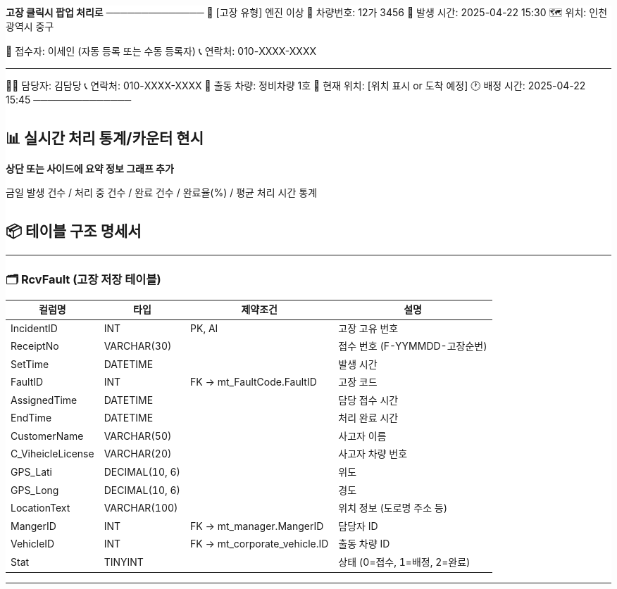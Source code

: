 **고장 클릭시 팝업 처리로**
──────────────
🚨 [고장 유형] 엔진 이상
📍 차량번호: 12가 3456
📅 발생 시간: 2025-04-22 15:30
🗺 위치: 인천광역시 중구

👤 접수자: 이세인 (자동 등록 또는 수동 등록자)
📞 연락처: 010-XXXX-XXXX

---

🧑‍🔧 담당자: 김담당
📞 연락처: 010-XXXX-XXXX
🚗 출동 차량: 정비차량 1호
📍 현재 위치: [위치 표시 or 도착 예정]
🕐 배정 시간: 2025-04-22 15:45
──────────────

## 📊 실시간 처리 통계/카운터 현시

**상단 또는 사이드에 요약 정보 그래프 추가**

금일 발생 건수 / 처리 중 건수 / 완료 건수 / 완료율(%) / 평균 처리 시간 통계


## 📦 테이블 구조 명세서
---

### 🗂 RcvFault (고장 저장 테이블)

| 컬럼명              | 타입               | 제약조건                          | 설명                             |
|---------------------|-------------------|----------------------------------|----------------------------------|
| IncidentID          | INT               | PK, AI                           | 고장 고유 번호                    |
| ReceiptNo           | VARCHAR(30)       |                                  | 접수 번호 (F-YYMMDD-고장순번)     |
| SetTime             | DATETIME          |                                  | 발생 시간                        |
| FaultID             | INT               | FK → mt_FaultCode.FaultID        | 고장 코드                        |
| AssignedTime        | DATETIME          |                                  | 담당 접수 시간                   |
| EndTime             | DATETIME          |                                  | 처리 완료 시간                   |
| CustomerName        | VARCHAR(50)       |                                  | 사고자 이름                      |
| C_ViheicleLicense   | VARCHAR(20)       |                                  | 사고자 차량 번호                  |
| GPS_Lati            | DECIMAL(10, 6)    |                                  | 위도                             |
| GPS_Long            | DECIMAL(10, 6)    |                                  | 경도                             |
| LocationText        | VARCHAR(100)      |                                  | 위치 정보 (도로명 주소 등)         |
| MangerID            | INT               | FK → mt_manager.MangerID         | 담당자 ID                        |
| VehicleID           | INT               | FK → mt_corporate_vehicle.ID     | 출동 차량 ID                     |
| Stat                | TINYINT           |                                  | 상태 (0=접수, 1=배정, 2=완료)     |

---
